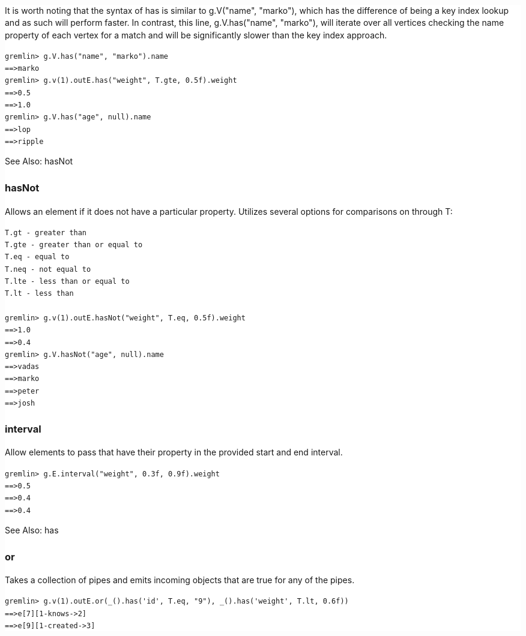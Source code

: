 It is worth noting that the syntax of has is similar to g.V("name", "marko"), which has the difference of being a key index lookup and as such will perform faster. In contrast, this line, g.V.has("name", "marko"), will iterate over all vertices checking the name property of each vertex for a match and will be significantly slower than the key index approach.

    gremlin> g.V.has("name", "marko").name
    ==>marko
    gremlin> g.v(1).outE.has("weight", T.gte, 0.5f).weight
    ==>0.5
    ==>1.0
    gremlin> g.V.has("age", null).name
    ==>lop
    ==>ripple

See Also: hasNot

### hasNot

Allows an element if it does not have a particular property. Utilizes several options for comparisons on through T:

    T.gt - greater than
    T.gte - greater than or equal to
    T.eq - equal to
    T.neq - not equal to
    T.lte - less than or equal to
    T.lt - less than

    gremlin> g.v(1).outE.hasNot("weight", T.eq, 0.5f).weight
    ==>1.0
    ==>0.4
    gremlin> g.V.hasNot("age", null).name
    ==>vadas
    ==>marko
    ==>peter
    ==>josh

### interval

Allow elements to pass that have their property in the provided start and end interval.

    gremlin> g.E.interval("weight", 0.3f, 0.9f).weight
    ==>0.5
    ==>0.4
    ==>0.4

See Also: has

### or

Takes a collection of pipes and emits incoming objects that are true for any of the pipes.

    gremlin> g.v(1).outE.or(_().has('id', T.eq, "9"), _().has('weight', T.lt, 0.6f))
    ==>e[7][1-knows->2]
    ==>e[9][1-created->3]
